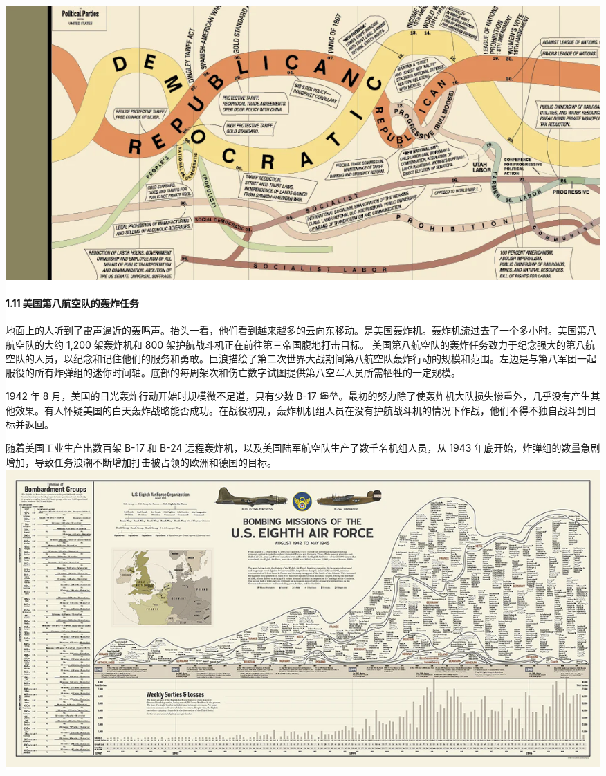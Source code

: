 ![](./images/视觉思维p46.png)

#### 1.11 [美国第八航空队的轰炸任务](https://historyshots.com/collections/military/products/bombing-missions-of-the-us-eighth-air-force)
地面上的人听到了雷声逼近的轰鸣声。抬头一看，他们看到越来越多的云向东移动。是美国轰炸机。轰炸机流过去了一个多小时。美国第八航空队的大约 1,200 架轰炸机和 800 架护航战斗机正在前往第三帝国腹地打击目标。
美国第八航空队的轰炸任务致力于纪念强大的第八航空队的人员，以纪念和记住他们的服务和勇敢。巨浪描绘了第二次世界大战期间第八航空队轰炸行动的规模和范围。左边是与第八军团一起服役的所有炸弹组的迷你时间轴。底部的每周架次和伤亡数字试图提供第八空军人员所需牺牲的一定规模。

1942 年 8 月，美国的日光轰炸行动开始时规模微不足道，只有少数 B-17 堡垒。最初的努力除了使轰炸机大队损失惨重外，几乎没有产生其他效果。有人怀疑美国的白天轰炸战略能否成功。在战役初期，轰炸机机组人员在没有护航战斗机的情况下作战，他们不得不独自战斗到目标并返回。

随着美国工业生产出数百架 B-17 和 B-24 远程轰炸机，以及美国陆军航空队生产了数千名机组人员，从 1943 年底开始，炸弹组的数量急剧增加，导致任务浪潮不断增加打击被占领的欧洲和德国的目标。
![](./images/视觉思维p47.png)